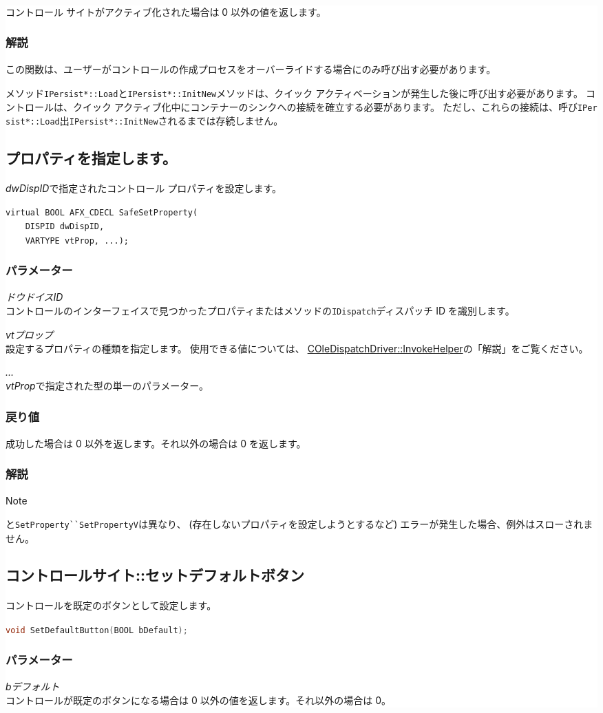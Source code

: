 コントロール サイトがアクティブ化された場合は 0 以外の値を返します。

### <a name="remarks"></a>解説

この関数は、ユーザーがコントロールの作成プロセスをオーバーライドする場合にのみ呼び出す必要があります。

メソッド`IPersist*::Load`と`IPersist*::InitNew`メソッドは、クイック アクティベーションが発生した後に呼び出す必要があります。 コントロールは、クイック アクティブ化中にコンテナーのシンクへの接続を確立する必要があります。 ただし、これらの接続は、呼び`IPersist*::Load`出`IPersist*::InitNew`されるまでは存続しません。

## <a name="colecontrolsitesafesetproperty"></a><a name="safesetproperty"></a>プロパティを指定します。

*dwDispID*で指定されたコントロール プロパティを設定します。

```
virtual BOOL AFX_CDECL SafeSetProperty(
    DISPID dwDispID,
    VARTYPE vtProp, ...);
```

### <a name="parameters"></a>パラメーター

*ドウドイスID*<br/>
コントロールのインターフェイスで見つかったプロパティまたはメソッドの`IDispatch`ディスパッチ ID を識別します。

*vtプロップ*<br/>
設定するプロパティの種類を指定します。 使用できる値については、 [COleDispatchDriver::InvokeHelper](../../mfc/reference/coledispatchdriver-class.md#invokehelper)の「解説」をご覧ください。

*...*<br/>
*vtProp*で指定された型の単一のパラメーター。

### <a name="return-value"></a>戻り値

成功した場合は 0 以外を返します。それ以外の場合は 0 を返します。

### <a name="remarks"></a>解説

> [!NOTE]
> と`SetProperty``SetPropertyV`は異なり、 (存在しないプロパティを設定しようとするなど) エラーが発生した場合、例外はスローされません。

## <a name="colecontrolsitesetdefaultbutton"></a><a name="setdefaultbutton"></a>コントロールサイト::セットデフォルトボタン

コントロールを既定のボタンとして設定します。

```cpp
void SetDefaultButton(BOOL bDefault);
```

### <a name="parameters"></a>パラメーター

*bデフォルト*<br/>
コントロールが既定のボタンになる場合は 0 以外の値を返します。それ以外の場合は 0。
